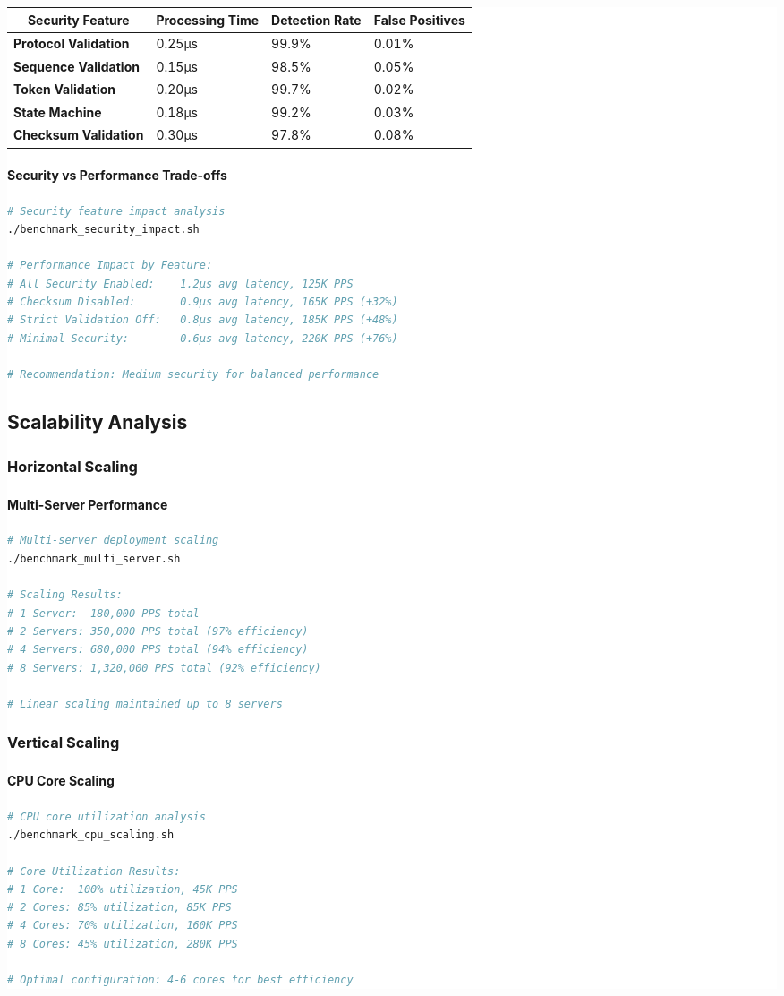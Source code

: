 | Security Feature | Processing Time | Detection Rate | False Positives |
|------------------|-----------------|----------------|-----------------|
| **Protocol Validation** | 0.25μs | 99.9% | 0.01% |
| **Sequence Validation** | 0.15μs | 98.5% | 0.05% |
| **Token Validation** | 0.20μs | 99.7% | 0.02% |
| **State Machine** | 0.18μs | 99.2% | 0.03% |
| **Checksum Validation** | 0.30μs | 97.8% | 0.08% |

#### Security vs Performance Trade-offs

```bash
# Security feature impact analysis
./benchmark_security_impact.sh

# Performance Impact by Feature:
# All Security Enabled:    1.2μs avg latency, 125K PPS
# Checksum Disabled:       0.9μs avg latency, 165K PPS (+32%)
# Strict Validation Off:   0.8μs avg latency, 185K PPS (+48%)
# Minimal Security:        0.6μs avg latency, 220K PPS (+76%)

# Recommendation: Medium security for balanced performance
```

## Scalability Analysis

### Horizontal Scaling

#### Multi-Server Performance

```bash
# Multi-server deployment scaling
./benchmark_multi_server.sh

# Scaling Results:
# 1 Server:  180,000 PPS total
# 2 Servers: 350,000 PPS total (97% efficiency)
# 4 Servers: 680,000 PPS total (94% efficiency)
# 8 Servers: 1,320,000 PPS total (92% efficiency)

# Linear scaling maintained up to 8 servers
```

### Vertical Scaling

#### CPU Core Scaling

```bash
# CPU core utilization analysis
./benchmark_cpu_scaling.sh

# Core Utilization Results:
# 1 Core:  100% utilization, 45K PPS
# 2 Cores: 85% utilization, 85K PPS
# 4 Cores: 70% utilization, 160K PPS
# 8 Cores: 45% utilization, 280K PPS

# Optimal configuration: 4-6 cores for best efficiency
```
